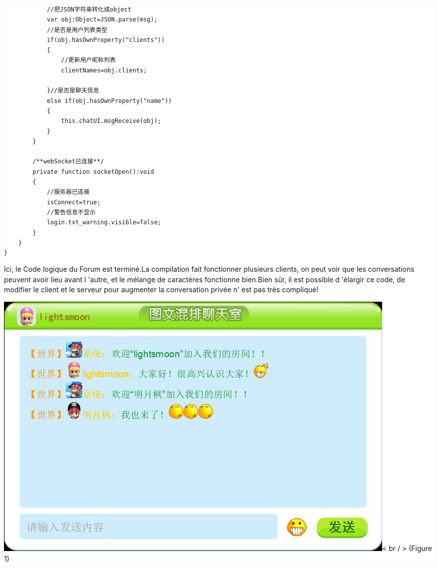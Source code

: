 ```
			//把JSON字符串转化成object
			var obj:Object=JSON.parse(msg);
			//是否是用户列表类型
			if(obj.hasOwnProperty("clients"))
			{
				//更新用户昵称列表
				clientNames=obj.clients;
				
			}//是否是聊天信息
			else if(obj.hasOwnProperty("name"))
			{
				this.chatUI.msgReceive(obj);
			}
		}
		
		/**webSocket已连接**/
		private function socketOpen():void
		{
			//服务器已连接
			isConnect=true;
			//警告信息不显示
			login.txt_warning.visible=false;
		}
	}
}
```




Ici, le Code logique du Forum est terminé.La compilation fait fonctionner plusieurs clients, on peut voir que les conversations peuvent avoir lieu avant l 'autre, et le mélange de caractères fonctionne bien.Bien sûr, il est possible d 'élargir ce code, de modifier le client et le serveur pour augmenter la conversation privée n' est pas très compliqué!

![img](img/7.png)< br / > (Figure 1)